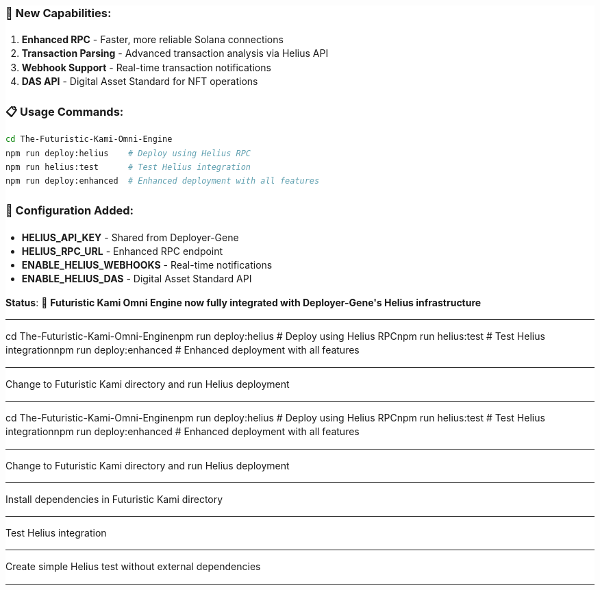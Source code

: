 ### **🚀 New Capabilities:**

1. **Enhanced RPC** - Faster, more reliable Solana connections
2. **Transaction Parsing** - Advanced transaction analysis via Helius API
3. **Webhook Support** - Real-time transaction notifications
4. **DAS API** - Digital Asset Standard for NFT operations

### **📋 Usage Commands:**

```bash
cd The-Futuristic-Kami-Omni-Engine
npm run deploy:helius    # Deploy using Helius RPC
npm run helius:test      # Test Helius integration
npm run deploy:enhanced  # Enhanced deployment with all features
```

### **🔧 Configuration Added:**

- **HELIUS_API_KEY** - Shared from Deployer-Gene
- **HELIUS_RPC_URL** - Enhanced RPC endpoint
- **ENABLE_HELIUS_WEBHOOKS** - Real-time notifications
- **ENABLE_HELIUS_DAS** - Digital Asset Standard API

**Status**: 🌟 **Futuristic Kami Omni Engine now fully integrated with Deployer-Gene's Helius infrastructure**

---

cd The-Futuristic-Kami-Omni-Enginenpm run deploy:helius    # Deploy using Helius RPCnpm run helius:test      # Test Helius integrationnpm run deploy:enhanced  # Enhanced deployment with all features

---

Change to Futuristic Kami directory and run Helius deployment

---

cd The-Futuristic-Kami-Omni-Enginenpm run deploy:helius    # Deploy using Helius RPCnpm run helius:test      # Test Helius integrationnpm run deploy:enhanced  # Enhanced deployment with all features

---

Change to Futuristic Kami directory and run Helius deployment

---

Install dependencies in Futuristic Kami directory

---

Test Helius integration

---

Create simple Helius test without external dependencies

---
